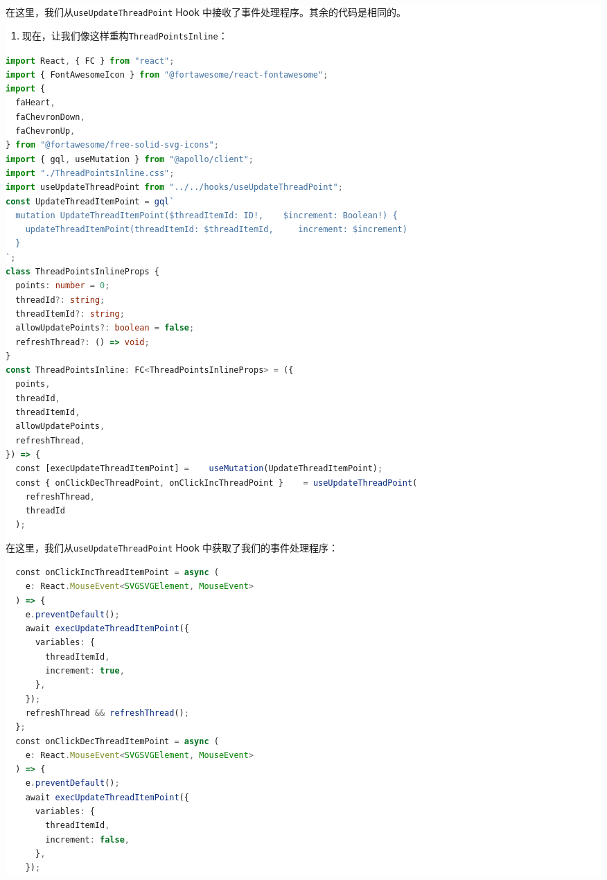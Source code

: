 在这里，我们从`useUpdateThreadPoint` Hook 中接收了事件处理程序。其余的代码是相同的。

1.  现在，让我们像这样重构`ThreadPointsInline`：

```ts
import React, { FC } from "react";
import { FontAwesomeIcon } from "@fortawesome/react-fontawesome";
import {
  faHeart,
  faChevronDown,
  faChevronUp,
} from "@fortawesome/free-solid-svg-icons";
import { gql, useMutation } from "@apollo/client";
import "./ThreadPointsInline.css";
import useUpdateThreadPoint from "../../hooks/useUpdateThreadPoint";
const UpdateThreadItemPoint = gql`
  mutation UpdateThreadItemPoint($threadItemId: ID!,    $increment: Boolean!) {
    updateThreadItemPoint(threadItemId: $threadItemId,     increment: $increment)
  }
`;
class ThreadPointsInlineProps {
  points: number = 0;
  threadId?: string;
  threadItemId?: string;
  allowUpdatePoints?: boolean = false;
  refreshThread?: () => void;
}
const ThreadPointsInline: FC<ThreadPointsInlineProps> = ({
  points,
  threadId,
  threadItemId,
  allowUpdatePoints,
  refreshThread,
}) => {
  const [execUpdateThreadItemPoint] =    useMutation(UpdateThreadItemPoint);
  const { onClickDecThreadPoint, onClickIncThreadPoint }    = useUpdateThreadPoint(
    refreshThread,
    threadId
  );
```

在这里，我们从`useUpdateThreadPoint` Hook 中获取了我们的事件处理程序：

```ts
  const onClickIncThreadItemPoint = async (
    e: React.MouseEvent<SVGSVGElement, MouseEvent>
  ) => {
    e.preventDefault();
    await execUpdateThreadItemPoint({
      variables: {
        threadItemId,
        increment: true,
      },
    });
    refreshThread && refreshThread();
  };
  const onClickDecThreadItemPoint = async (
    e: React.MouseEvent<SVGSVGElement, MouseEvent>
  ) => {
    e.preventDefault();
    await execUpdateThreadItemPoint({
      variables: {
        threadItemId,
        increment: false,
      },
    });
```